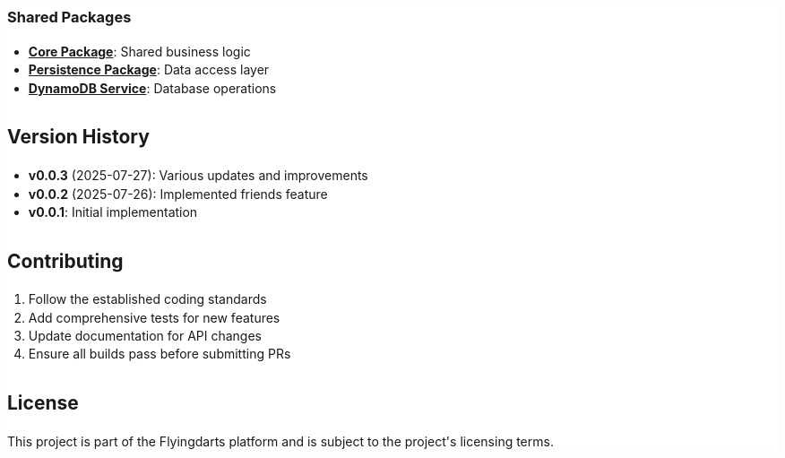 ### Shared Packages

- **[Core Package](../../../../packages/backend/dotnet/Flyingdarts.Core/)**: Shared business logic
- **[Persistence Package](../../../../packages/backend/dotnet/Flyingdarts.Persistence/)**: Data access layer
- **[DynamoDB Service](../../../../packages/backend/dotnet/Flyingdarts.DynamoDb.Service/)**: Database operations

## Version History

- **v0.0.3** (2025-07-27): Various updates and improvements
- **v0.0.2** (2025-07-26): Implemented friends feature
- **v0.0.1**: Initial implementation

## Contributing

1. Follow the established coding standards
2. Add comprehensive tests for new features
3. Update documentation for API changes
4. Ensure all builds pass before submitting PRs

## License

This project is part of the Flyingdarts platform and is subject to the project's licensing terms.
